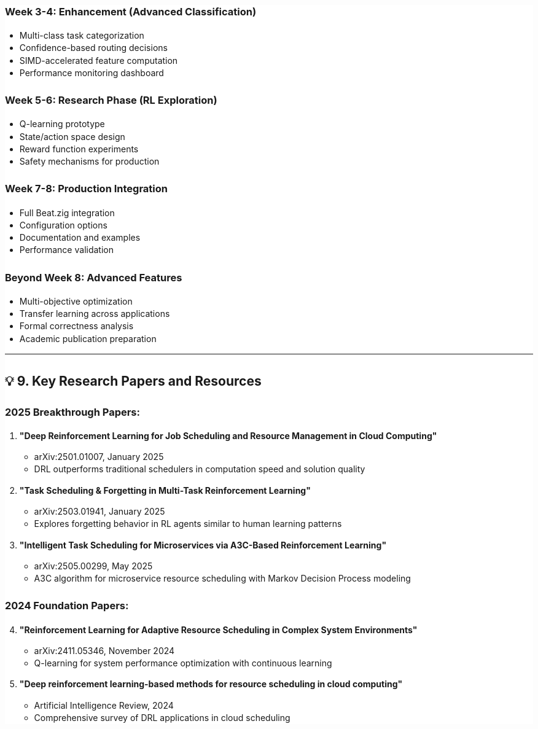 ### **Week 3-4: Enhancement (Advanced Classification)**
- Multi-class task categorization
- Confidence-based routing decisions
- SIMD-accelerated feature computation
- Performance monitoring dashboard

### **Week 5-6: Research Phase (RL Exploration)**
- Q-learning prototype
- State/action space design
- Reward function experiments
- Safety mechanisms for production

### **Week 7-8: Production Integration**
- Full Beat.zig integration
- Configuration options
- Documentation and examples
- Performance validation

### **Beyond Week 8: Advanced Features**
- Multi-objective optimization
- Transfer learning across applications
- Formal correctness analysis
- Academic publication preparation

---

## 💡 **9. Key Research Papers and Resources**

### **2025 Breakthrough Papers:**

1. **"Deep Reinforcement Learning for Job Scheduling and Resource Management in Cloud Computing"**
   - arXiv:2501.01007, January 2025
   - DRL outperforms traditional schedulers in computation speed and solution quality

2. **"Task Scheduling & Forgetting in Multi-Task Reinforcement Learning"**
   - arXiv:2503.01941, January 2025
   - Explores forgetting behavior in RL agents similar to human learning patterns

3. **"Intelligent Task Scheduling for Microservices via A3C-Based Reinforcement Learning"**
   - arXiv:2505.00299, May 2025
   - A3C algorithm for microservice resource scheduling with Markov Decision Process modeling

### **2024 Foundation Papers:**

4. **"Reinforcement Learning for Adaptive Resource Scheduling in Complex System Environments"**
   - arXiv:2411.05346, November 2024
   - Q-learning for system performance optimization with continuous learning

5. **"Deep reinforcement learning-based methods for resource scheduling in cloud computing"**
   - Artificial Intelligence Review, 2024
   - Comprehensive survey of DRL applications in cloud scheduling
